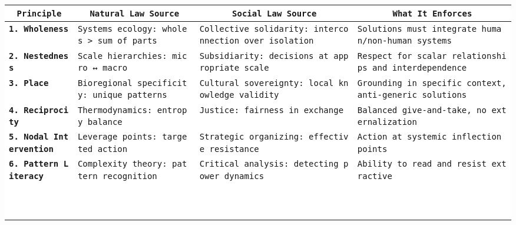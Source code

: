<pre class="font-ui border-border-100/50 overflow-x-scroll w-full rounded border-[0.5px] shadow-[0_2px_12px_hsl(var(--always-black)/5%)]"><table class="bg-bg-100 min-w-full border-separate border-spacing-0 text-sm leading-[1.88888] whitespace-normal"><thead class="border-b-border-100/50 border-b-[0.5px] text-left"><tr class="[tbody>&]:odd:bg-bg-500/10"><th class="text-text-000 [&:not(:first-child)]:-x-[hsla(var(--border-100) / 0.5)] px-2 [&:not(:first-child)]:border-l-[0.5px]">Principle</th><th class="text-text-000 [&:not(:first-child)]:-x-[hsla(var(--border-100) / 0.5)] px-2 [&:not(:first-child)]:border-l-[0.5px]">Natural Law Source</th><th class="text-text-000 [&:not(:first-child)]:-x-[hsla(var(--border-100) / 0.5)] px-2 [&:not(:first-child)]:border-l-[0.5px]">Social Law Source</th><th class="text-text-000 [&:not(:first-child)]:-x-[hsla(var(--border-100) / 0.5)] px-2 [&:not(:first-child)]:border-l-[0.5px]">What It Enforces</th></tr></thead><tbody><tr class="[tbody>&]:odd:bg-bg-500/10"><td class="border-t-border-100/50 [&:not(:first-child)]:-x-[hsla(var(--border-100) / 0.5)] border-t-[0.5px] px-2 [&:not(:first-child)]:border-l-[0.5px]"><strong>1. Wholeness</strong></td><td class="border-t-border-100/50 [&:not(:first-child)]:-x-[hsla(var(--border-100) / 0.5)] border-t-[0.5px] px-2 [&:not(:first-child)]:border-l-[0.5px]">Systems ecology: wholes > sum of parts</td><td class="border-t-border-100/50 [&:not(:first-child)]:-x-[hsla(var(--border-100) / 0.5)] border-t-[0.5px] px-2 [&:not(:first-child)]:border-l-[0.5px]">Collective solidarity: interconnection over isolation</td><td class="border-t-border-100/50 [&:not(:first-child)]:-x-[hsla(var(--border-100) / 0.5)] border-t-[0.5px] px-2 [&:not(:first-child)]:border-l-[0.5px]">Solutions must integrate human/non-human systems</td></tr><tr class="[tbody>&]:odd:bg-bg-500/10"><td class="border-t-border-100/50 [&:not(:first-child)]:-x-[hsla(var(--border-100) / 0.5)] border-t-[0.5px] px-2 [&:not(:first-child)]:border-l-[0.5px]"><strong>2. Nestedness</strong></td><td class="border-t-border-100/50 [&:not(:first-child)]:-x-[hsla(var(--border-100) / 0.5)] border-t-[0.5px] px-2 [&:not(:first-child)]:border-l-[0.5px]">Scale hierarchies: micro ↔ macro</td><td class="border-t-border-100/50 [&:not(:first-child)]:-x-[hsla(var(--border-100) / 0.5)] border-t-[0.5px] px-2 [&:not(:first-child)]:border-l-[0.5px]">Subsidiarity: decisions at appropriate scale</td><td class="border-t-border-100/50 [&:not(:first-child)]:-x-[hsla(var(--border-100) / 0.5)] border-t-[0.5px] px-2 [&:not(:first-child)]:border-l-[0.5px]">Respect for scalar relationships and interdependence</td></tr><tr class="[tbody>&]:odd:bg-bg-500/10"><td class="border-t-border-100/50 [&:not(:first-child)]:-x-[hsla(var(--border-100) / 0.5)] border-t-[0.5px] px-2 [&:not(:first-child)]:border-l-[0.5px]"><strong>3. Place</strong></td><td class="border-t-border-100/50 [&:not(:first-child)]:-x-[hsla(var(--border-100) / 0.5)] border-t-[0.5px] px-2 [&:not(:first-child)]:border-l-[0.5px]">Bioregional specificity: unique patterns</td><td class="border-t-border-100/50 [&:not(:first-child)]:-x-[hsla(var(--border-100) / 0.5)] border-t-[0.5px] px-2 [&:not(:first-child)]:border-l-[0.5px]">Cultural sovereignty: local knowledge validity</td><td class="border-t-border-100/50 [&:not(:first-child)]:-x-[hsla(var(--border-100) / 0.5)] border-t-[0.5px] px-2 [&:not(:first-child)]:border-l-[0.5px]">Grounding in specific context, anti-generic solutions</td></tr><tr class="[tbody>&]:odd:bg-bg-500/10"><td class="border-t-border-100/50 [&:not(:first-child)]:-x-[hsla(var(--border-100) / 0.5)] border-t-[0.5px] px-2 [&:not(:first-child)]:border-l-[0.5px]"><strong>4. Reciprocity</strong></td><td class="border-t-border-100/50 [&:not(:first-child)]:-x-[hsla(var(--border-100) / 0.5)] border-t-[0.5px] px-2 [&:not(:first-child)]:border-l-[0.5px]">Thermodynamics: entropy balance</td><td class="border-t-border-100/50 [&:not(:first-child)]:-x-[hsla(var(--border-100) / 0.5)] border-t-[0.5px] px-2 [&:not(:first-child)]:border-l-[0.5px]">Justice: fairness in exchange</td><td class="border-t-border-100/50 [&:not(:first-child)]:-x-[hsla(var(--border-100) / 0.5)] border-t-[0.5px] px-2 [&:not(:first-child)]:border-l-[0.5px]">Balanced give-and-take, no externalization</td></tr><tr class="[tbody>&]:odd:bg-bg-500/10"><td class="border-t-border-100/50 [&:not(:first-child)]:-x-[hsla(var(--border-100) / 0.5)] border-t-[0.5px] px-2 [&:not(:first-child)]:border-l-[0.5px]"><strong>5. Nodal Intervention</strong></td><td class="border-t-border-100/50 [&:not(:first-child)]:-x-[hsla(var(--border-100) / 0.5)] border-t-[0.5px] px-2 [&:not(:first-child)]:border-l-[0.5px]">Leverage points: targeted action</td><td class="border-t-border-100/50 [&:not(:first-child)]:-x-[hsla(var(--border-100) / 0.5)] border-t-[0.5px] px-2 [&:not(:first-child)]:border-l-[0.5px]">Strategic organizing: effective resistance</td><td class="border-t-border-100/50 [&:not(:first-child)]:-x-[hsla(var(--border-100) / 0.5)] border-t-[0.5px] px-2 [&:not(:first-child)]:border-l-[0.5px]">Action at systemic inflection points</td></tr><tr class="[tbody>&]:odd:bg-bg-500/10"><td class="border-t-border-100/50 [&:not(:first-child)]:-x-[hsla(var(--border-100) / 0.5)] border-t-[0.5px] px-2 [&:not(:first-child)]:border-l-[0.5px]"><strong>6. Pattern Literacy</strong></td><td class="border-t-border-100/50 [&:not(:first-child)]:-x-[hsla(var(--border-100) / 0.5)] border-t-[0.5px] px-2 [&:not(:first-child)]:border-l-[0.5px]">Complexity theory: pattern recognition</td><td class="border-t-border-100/50 [&:not(:first-child)]:-x-[hsla(var(--border-100) / 0.5)] border-t-[0.5px] px-2 [&:not(:first-child)]:border-l-[0.5px]">Critical analysis: detecting power dynamics</td><td class="border-t-border-100/50 [&:not(:first-child)]:-x-[hsla(var(--border-100) / 0.5)] border-t-[0.5px] px-2 [&:not(:first-child)]:border-l-[0.5px]">Ability to read and resist extractive